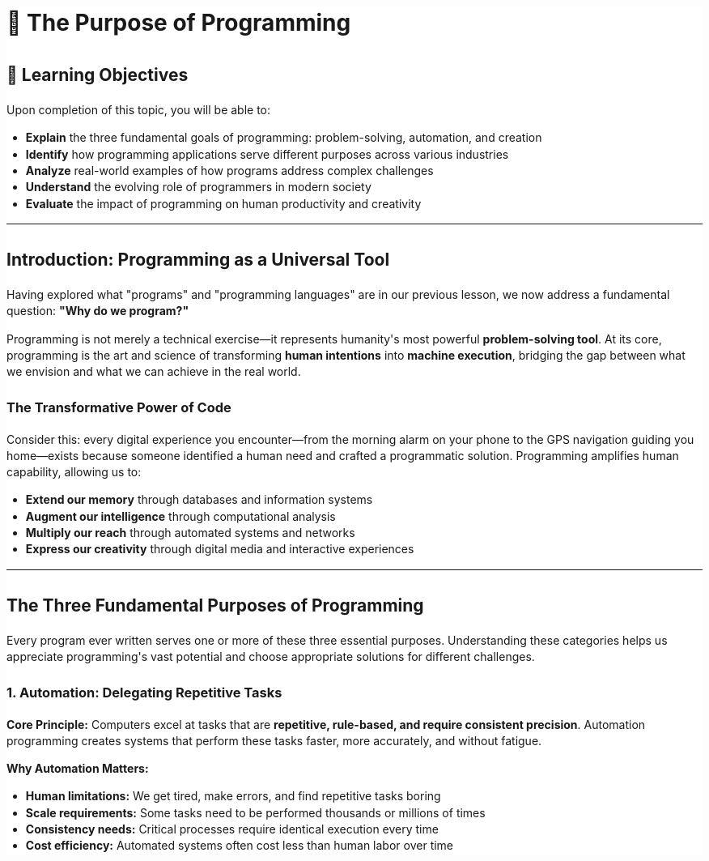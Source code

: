 # 📖 The Purpose of Programming

## 🎯 Learning Objectives

Upon completion of this topic, you will be able to:

- **Explain** the three fundamental goals of programming: problem-solving, automation, and creation
- **Identify** how programming applications serve different purposes across various industries
- **Analyze** real-world examples of how programs address complex challenges
- **Understand** the evolving role of programmers in modern society
- **Evaluate** the impact of programming on human productivity and creativity

---

## Introduction: Programming as a Universal Tool

Having explored what "programs" and "programming languages" are in our previous lesson, we now address a fundamental question: **"Why do we program?"** 

Programming is not merely a technical exercise—it represents humanity's most powerful **problem-solving tool**. At its core, programming is the art and science of transforming **human intentions** into **machine execution**, bridging the gap between what we envision and what we can achieve in the real world.

### The Transformative Power of Code

Consider this: every digital experience you encounter—from the morning alarm on your phone to the GPS navigation guiding you home—exists because someone identified a human need and crafted a programmatic solution. Programming amplifies human capability, allowing us to:

- **Extend our memory** through databases and information systems
- **Augment our intelligence** through computational analysis
- **Multiply our reach** through automated systems and networks
- **Express our creativity** through digital media and interactive experiences

---

## The Three Fundamental Purposes of Programming

Every program ever written serves one or more of these three essential purposes. Understanding these categories helps us appreciate programming's vast potential and choose appropriate solutions for different challenges.

### 1. Automation: Delegating Repetitive Tasks

**Core Principle:** Computers excel at tasks that are **repetitive, rule-based, and require consistent precision**. Automation programming creates systems that perform these tasks faster, more accurately, and without fatigue.

**Why Automation Matters:**
- **Human limitations:** We get tired, make errors, and find repetitive tasks boring
- **Scale requirements:** Some tasks need to be performed thousands or millions of times
- **Consistency needs:** Critical processes require identical execution every time
- **Cost efficiency:** Automated systems often cost less than human labor over time
